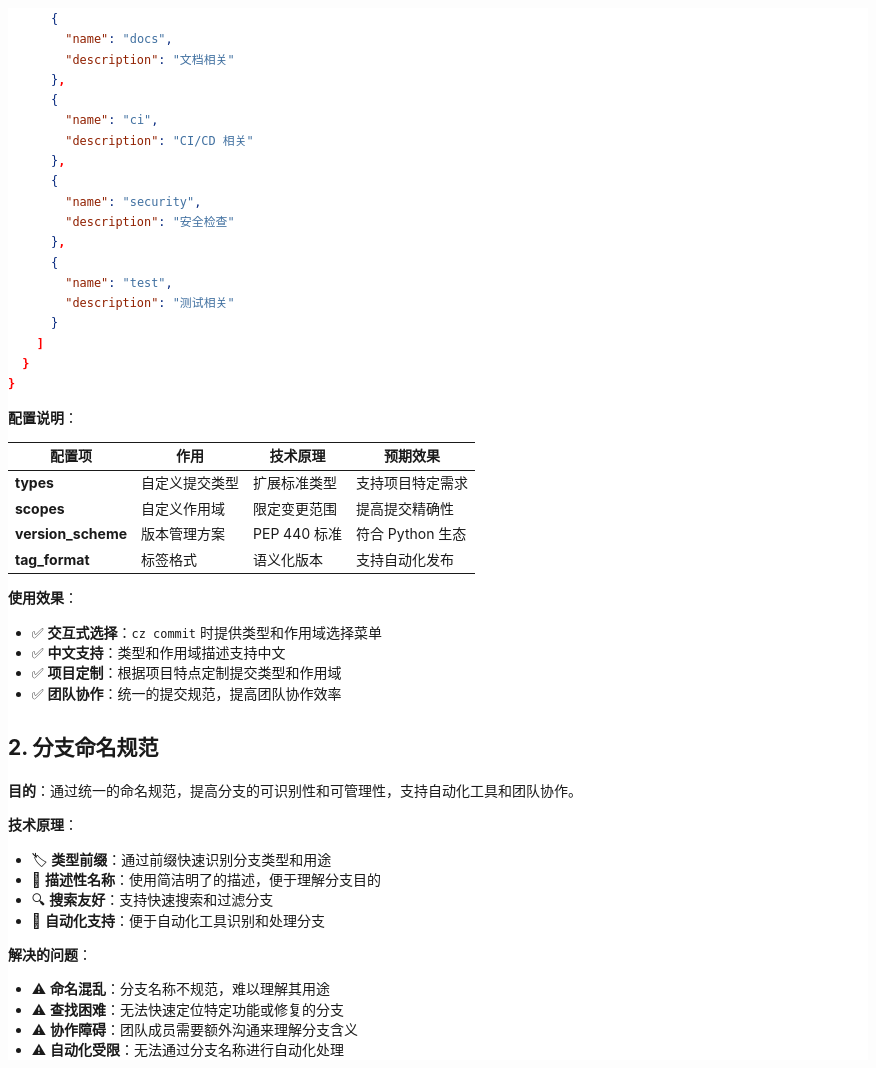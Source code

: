 ```json
      {
        "name": "docs",
        "description": "文档相关"
      },
      {
        "name": "ci",
        "description": "CI/CD 相关"
      },
      {
        "name": "security",
        "description": "安全检查"
      },
      {
        "name": "test",
        "description": "测试相关"
      }
    ]
  }
}
```

**配置说明**：

| 配置项             | 作用           | 技术原理     | 预期效果         |
| ------------------ | -------------- | ------------ | ---------------- |
| **types**          | 自定义提交类型 | 扩展标准类型 | 支持项目特定需求 |
| **scopes**         | 自定义作用域   | 限定变更范围 | 提高提交精确性   |
| **version_scheme** | 版本管理方案   | PEP 440 标准 | 符合 Python 生态 |
| **tag_format**     | 标签格式       | 语义化版本   | 支持自动化发布   |

**使用效果**：

- ✅ **交互式选择**：`cz commit` 时提供类型和作用域选择菜单
- ✅ **中文支持**：类型和作用域描述支持中文
- ✅ **项目定制**：根据项目特点定制提交类型和作用域
- ✅ **团队协作**：统一的提交规范，提高团队协作效率

## 2. 分支命名规范

**目的**：通过统一的命名规范，提高分支的可识别性和可管理性，支持自动化工具和团队协作。

**技术原理**：

- 🏷️ **类型前缀**：通过前缀快速识别分支类型和用途
- 📝 **描述性名称**：使用简洁明了的描述，便于理解分支目的
- 🔍 **搜索友好**：支持快速搜索和过滤分支
- 🤖 **自动化支持**：便于自动化工具识别和处理分支

**解决的问题**：

- ⚠️ **命名混乱**：分支名称不规范，难以理解其用途
- ⚠️ **查找困难**：无法快速定位特定功能或修复的分支
- ⚠️ **协作障碍**：团队成员需要额外沟通来理解分支含义
- ⚠️ **自动化受限**：无法通过分支名称进行自动化处理
